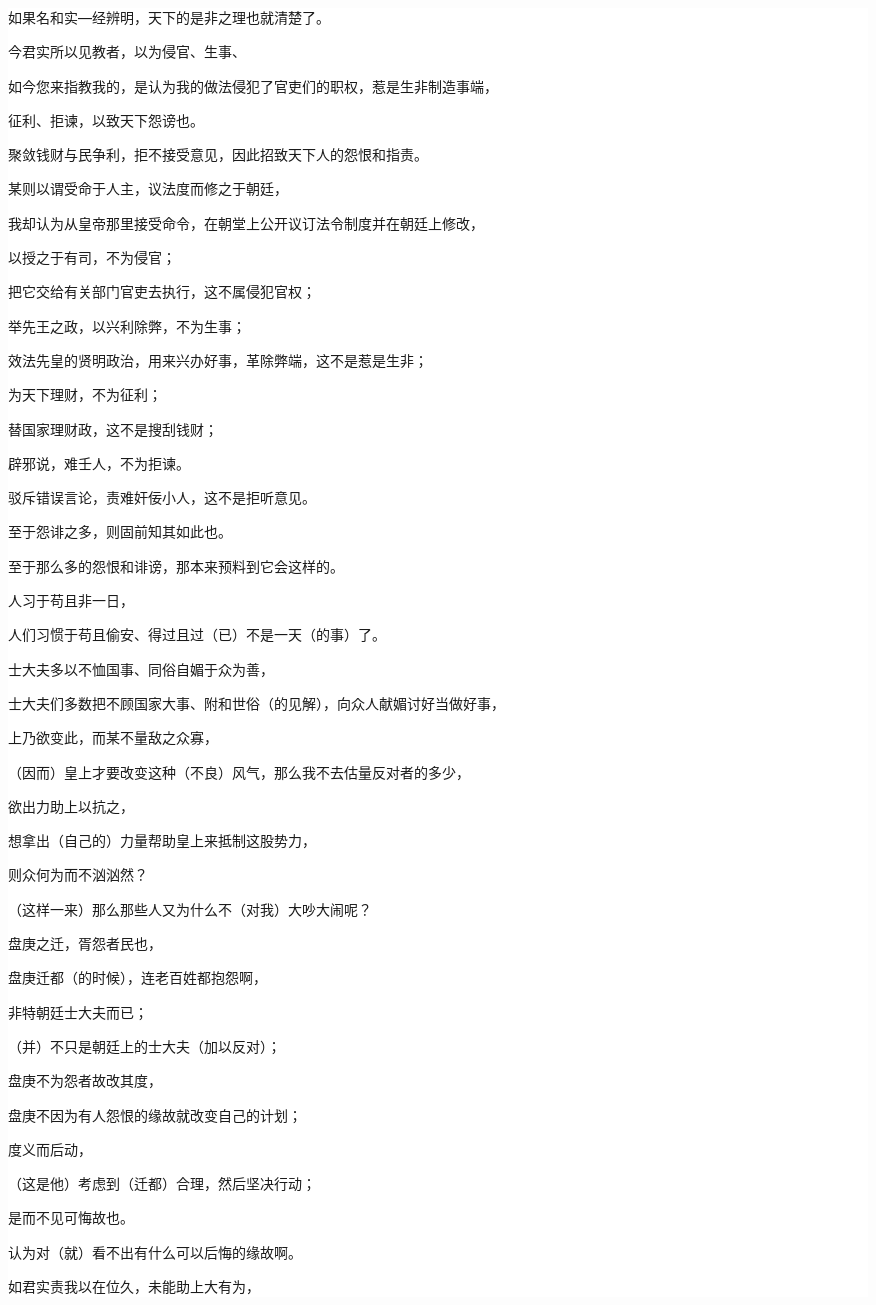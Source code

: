 如果名和实—经辨明，天下的是非之理也就清楚了。

今君实所以见教者，以为侵官、生事、

如今您来指教我的，是认为我的做法侵犯了官吏们的职权，惹是生非制造事端，

征利、拒谏，以致天下怨谤也。

聚敛钱财与民争利，拒不接受意见，因此招致天下人的怨恨和指责。

某则以谓受命于人主，议法度而修之于朝廷，

我却认为从皇帝那里接受命令，在朝堂上公开议订法令制度并在朝廷上修改，

以授之于有司，不为侵官；

把它交给有关部门官吏去执行，这不属侵犯官权；

举先王之政，以兴利除弊，不为生事；

效法先皇的贤明政治，用来兴办好事，革除弊端，这不是惹是生非；

为天下理财，不为征利；

替国家理财政，这不是搜刮钱财；

辟邪说，难壬人，不为拒谏。

驳斥错误言论，责难奸佞小人，这不是拒听意见。

至于怨诽之多，则固前知其如此也。

至于那么多的怨恨和诽谤，那本来预料到它会这样的。

人习于苟且非一日，

人们习惯于苟且偷安、得过且过（已）不是一天（的事）了。

士大夫多以不恤国事、同俗自媚于众为善，

士大夫们多数把不顾国家大事、附和世俗（的见解），向众人献媚讨好当做好事，

上乃欲变此，而某不量敌之众寡，

（因而）皇上才要改变这种（不良）风气，那么我不去估量反对者的多少，

欲出力助上以抗之，

想拿出（自己的）力量帮助皇上来抵制这股势力，

则众何为而不汹汹然？

（这样一来）那么那些人又为什么不（对我）大吵大闹呢？

盘庚之迁，胥怨者民也，

盘庚迁都（的时候），连老百姓都抱怨啊，

非特朝廷士大夫而已；

（并）不只是朝廷上的士大夫（加以反对）；

盘庚不为怨者故改其度，

盘庚不因为有人怨恨的缘故就改变自己的计划；

度义而后动，

（这是他）考虑到（迁都）合理，然后坚决行动；

是而不见可悔故也。

认为对（就）看不出有什么可以后悔的缘故啊。

如君实责我以在位久，未能助上大有为，

